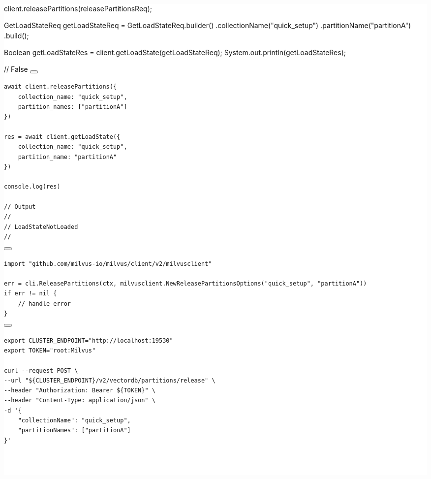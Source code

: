 client.releasePartitions(releasePartitionsReq);

<span class="hljs-type">GetLoadStateReq</span> <span class="hljs-variable">getLoadStateReq</span> <span class="hljs-operator">=</span> GetLoadStateReq.builder()
        .collectionName(<span class="hljs-string">&quot;quick_setup&quot;</span>)
        .partitionName(<span class="hljs-string">&quot;partitionA&quot;</span>)
        .build();

<span class="hljs-type">Boolean</span> <span class="hljs-variable">getLoadStateRes</span> <span class="hljs-operator">=</span> client.getLoadState(getLoadStateReq);
System.out.println(getLoadStateRes);

<span class="hljs-comment">// False</span>
<button class="copy-code-btn"></button></code></pre>
<pre><code translate="no" class="language-javascript"><span class="hljs-keyword">await</span> client.<span class="hljs-title function_">releasePartitions</span>({
    <span class="hljs-attr">collection_name</span>: <span class="hljs-string">&quot;quick_setup&quot;</span>,
    <span class="hljs-attr">partition_names</span>: [<span class="hljs-string">&quot;partitionA&quot;</span>]
})

res = <span class="hljs-keyword">await</span> client.<span class="hljs-title function_">getLoadState</span>({
    <span class="hljs-attr">collection_name</span>: <span class="hljs-string">&quot;quick_setup&quot;</span>,
    <span class="hljs-attr">partition_name</span>: <span class="hljs-string">&quot;partitionA&quot;</span>
})

<span class="hljs-variable language_">console</span>.<span class="hljs-title function_">log</span>(res)

<span class="hljs-comment">// Output</span>
<span class="hljs-comment">// </span>
<span class="hljs-comment">// LoadStateNotLoaded</span>
<span class="hljs-comment">// </span>
<button class="copy-code-btn"></button></code></pre>
<pre><code translate="no" class="language-go"><span class="hljs-keyword">import</span> <span class="hljs-string">&quot;github.com/milvus-io/milvus/client/v2/milvusclient&quot;</span>

err = cli.ReleasePartitions(ctx, milvusclient.NewReleasePartitionsOptions(<span class="hljs-string">&quot;quick_setup&quot;</span>, <span class="hljs-string">&quot;partitionA&quot;</span>))
<span class="hljs-keyword">if</span> err != <span class="hljs-literal">nil</span> {
    <span class="hljs-comment">// handle error</span>
}
<button class="copy-code-btn"></button></code></pre>
<pre><code translate="no" class="language-bash"><span class="hljs-built_in">export</span> CLUSTER_ENDPOINT=<span class="hljs-string">&quot;http://localhost:19530&quot;</span>
<span class="hljs-built_in">export</span> TOKEN=<span class="hljs-string">&quot;root:Milvus&quot;</span>

curl --request POST \
--url <span class="hljs-string">&quot;<span class="hljs-variable">${CLUSTER_ENDPOINT}</span>/v2/vectordb/partitions/release&quot;</span> \
--header <span class="hljs-string">&quot;Authorization: Bearer <span class="hljs-variable">${TOKEN}</span>&quot;</span> \
--header <span class="hljs-string">&quot;Content-Type: application/json&quot;</span> \
-d <span class="hljs-string">&#x27;{
    &quot;collectionName&quot;: &quot;quick_setup&quot;,
    &quot;partitionNames&quot;: [&quot;partitionA&quot;]
}&#x27;</span>
